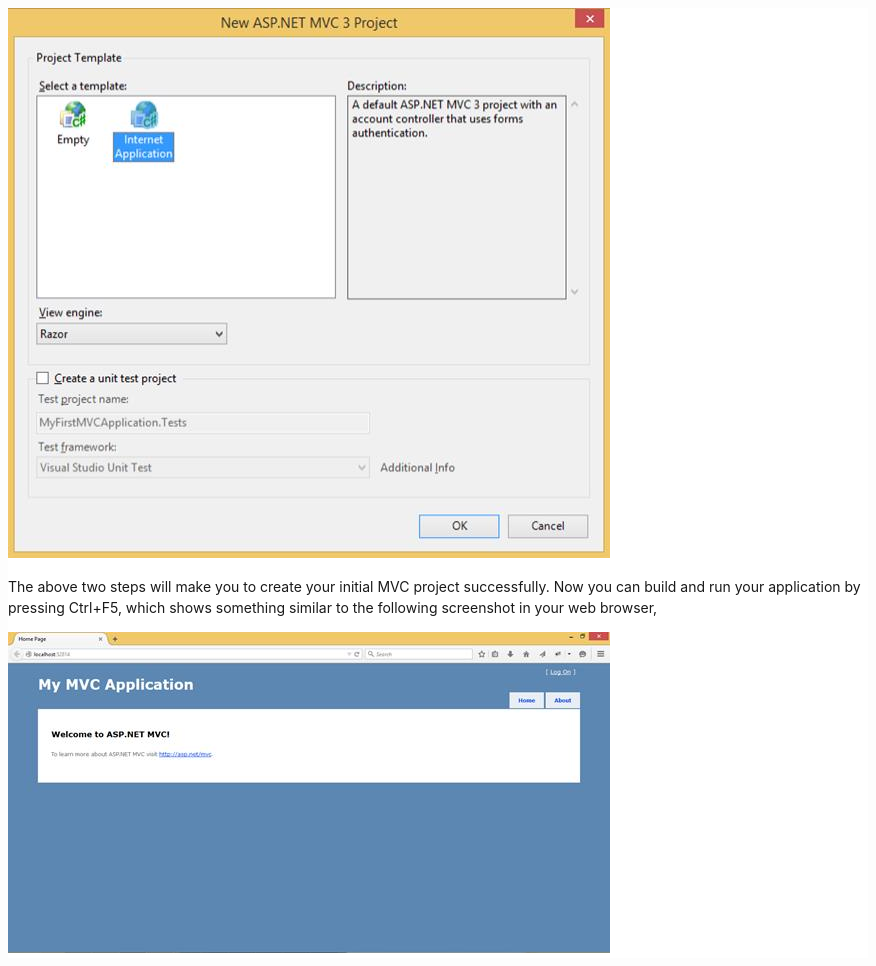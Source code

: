 ![](getting-started_images/getting-started_img18.jpeg)

The above two steps will make you to create your initial MVC project successfully. Now you can build and run your application by pressing Ctrl+F5, which shows something similar to the following screenshot in your web browser,

![](getting-started_images/getting-started_img19.jpeg)
